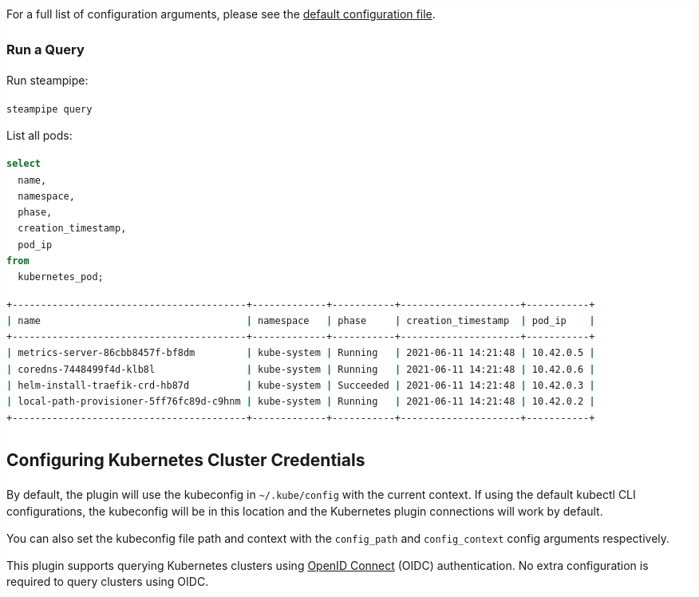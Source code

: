 For a full list of configuration arguments, please see the [default configuration file](https://github.com/turbot/steampipe-plugin-kubernetes/blob/main/config/kubernetes.spc).

### Run a Query

Run steampipe:

```shell
steampipe query
```

List all pods:

```sql
select
  name,
  namespace,
  phase,
  creation_timestamp,
  pod_ip
from
  kubernetes_pod;
```

```sh
+-----------------------------------------+-------------+-----------+---------------------+-----------+
| name                                    | namespace   | phase     | creation_timestamp  | pod_ip    |
+-----------------------------------------+-------------+-----------+---------------------+-----------+
| metrics-server-86cbb8457f-bf8dm         | kube-system | Running   | 2021-06-11 14:21:48 | 10.42.0.5 |
| coredns-7448499f4d-klb8l                | kube-system | Running   | 2021-06-11 14:21:48 | 10.42.0.6 |
| helm-install-traefik-crd-hb87d          | kube-system | Succeeded | 2021-06-11 14:21:48 | 10.42.0.3 |
| local-path-provisioner-5ff76fc89d-c9hnm | kube-system | Running   | 2021-06-11 14:21:48 | 10.42.0.2 |
+-----------------------------------------+-------------+-----------+---------------------+-----------+
```

## Configuring Kubernetes Cluster Credentials

By default, the plugin will use the kubeconfig in `~/.kube/config` with the current context. If using the default kubectl CLI configurations, the kubeconfig will be in this location and the Kubernetes plugin connections will work by default.

You can also set the kubeconfig file path and context with the `config_path` and `config_context` config arguments respectively.

This plugin supports querying Kubernetes clusters using [OpenID Connect](https://kubernetes.io/docs/reference/access-authn-authz/authentication/#openid-connect-tokens) (OIDC) authentication. No extra configuration is required to query clusters using OIDC.
